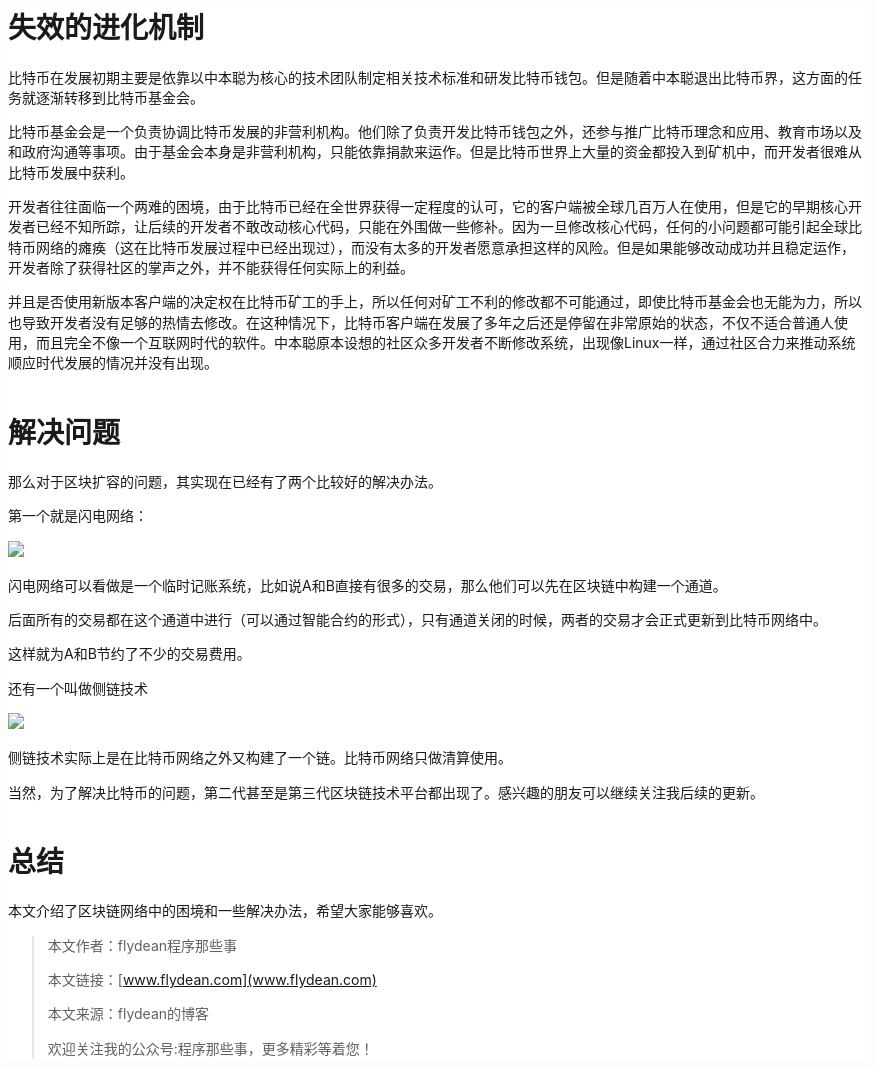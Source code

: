 # 失效的进化机制

比特币在发展初期主要是依靠以中本聪为核心的技术团队制定相关技术标准和研发比特币钱包。但是随着中本聪退出比特币界，这方面的任务就逐渐转移到比特币基金会。

比特币基金会是一个负责协调比特币发展的非营利机构。他们除了负责开发比特币钱包之外，还参与推广比特币理念和应用、教育市场以及和政府沟通等事项。由于基金会本身是非营利机构，只能依靠捐款来运作。但是比特币世界上大量的资金都投入到矿机中，而开发者很难从比特币发展中获利。

开发者往往面临一个两难的困境，由于比特币已经在全世界获得一定程度的认可，它的客户端被全球几百万人在使用，但是它的早期核心开发者已经不知所踪，让后续的开发者不敢改动核心代码，只能在外围做一些修补。因为一旦修改核心代码，任何的小问题都可能引起全球比特币网络的瘫痪（这在比特币发展过程中已经出现过），而没有太多的开发者愿意承担这样的风险。但是如果能够改动成功并且稳定运作，开发者除了获得社区的掌声之外，并不能获得任何实际上的利益。

并且是否使用新版本客户端的决定权在比特币矿工的手上，所以任何对矿工不利的修改都不可能通过，即使比特币基金会也无能为力，所以也导致开发者没有足够的热情去修改。在这种情况下，比特币客户端在发展了多年之后还是停留在非常原始的状态，不仅不适合普通人使用，而且完全不像一个互联网时代的软件。中本聪原本设想的社区众多开发者不断修改系统，出现像Linux一样，通过社区合力来推动系统顺应时代发展的情况并没有出现。

# 解决问题

那么对于区块扩容的问题，其实现在已经有了两个比较好的解决办法。

第一个就是闪电网络：

![](https://img-blog.csdnimg.cn/20200612235733350.png)

闪电网络可以看做是一个临时记账系统，比如说A和B直接有很多的交易，那么他们可以先在区块链中构建一个通道。

后面所有的交易都在这个通道中进行（可以通过智能合约的形式），只有通道关闭的时候，两者的交易才会正式更新到比特币网络中。

这样就为A和B节约了不少的交易费用。

还有一个叫做侧链技术

![](https://img-blog.csdnimg.cn/2020061300032434.png)

侧链技术实际上是在比特币网络之外又构建了一个链。比特币网络只做清算使用。

当然，为了解决比特币的问题，第二代甚至是第三代区块链技术平台都出现了。感兴趣的朋友可以继续关注我后续的更新。

# 总结

本文介绍了区块链网络中的困境和一些解决办法，希望大家能够喜欢。

> 本文作者：flydean程序那些事
> 
> 本文链接：[www.flydean.com](www.flydean.com)
> 
> 本文来源：flydean的博客
> 
> 欢迎关注我的公众号:程序那些事，更多精彩等着您！







